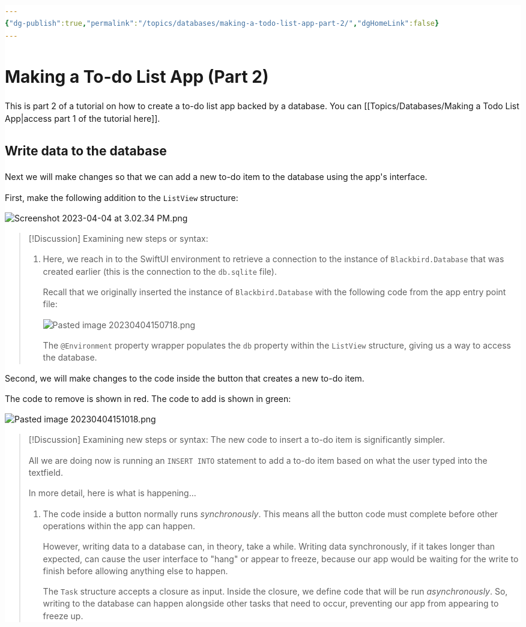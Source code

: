 ```yaml
---
{"dg-publish":true,"permalink":"/topics/databases/making-a-todo-list-app-part-2/","dgHomeLink":false}
---
```


# Making a To-do List App (Part 2)

This is part 2 of a tutorial on how to create a to-do list app backed by a database. You can [[Topics/Databases/Making a Todo List App\|access part 1 of the tutorial here]].

## Write data to the database

Next we will make changes so that we can add a new to-do item to the database using the app's interface.

First, make the following addition to the `ListView` structure:

![Screenshot 2023-04-04 at 3.02.34 PM.png](/img/user/Attachments/Screenshot%202023-04-04%20at%203.02.34%20PM.png)

> [!Discussion]
> Examining new steps or syntax:
> 1. Here, we reach in to the SwiftUI environment to retrieve a connection to the instance of `Blackbird.Database` that was created earlier (this is the connection to the `db.sqlite` file).
>    
>    Recall that we originally inserted the instance of `Blackbird.Database` with the following code from the app entry point file:
>    
>    ![Pasted image 20230404150718.png](/img/user/Attachments/Pasted%20image%2020230404150718.png)
>    
>    The `@Environment` property wrapper populates the `db` property within the `ListView`  structure, giving us a way to access the database.

Second, we will make changes to the code inside the button that creates a new to-do item.

The code to remove is shown in red. The code to add is shown in green:

![Pasted image 20230404151018.png](/img/user/Attachments/Pasted%20image%2020230404151018.png)

> [!Discussion]
> Examining new steps or syntax:
> The new code to insert a to-do item is significantly simpler.
> 
> All we are doing now is running an `INSERT INTO` statement to add a to-do item based on what the user typed into the textfield.
> 
> In more detail, here is what is happening...
> 
> 1. The code inside a button normally runs *synchronously*. This means all the button code must complete before other operations within the app can happen.
>    
>    However, writing data to a database can, in theory, take a while. Writing data synchronously, if it takes longer than expected, can cause the user interface to "hang" or appear to freeze, because our app would be waiting for the write to finish before allowing anything else to happen.
>    
>    The `Task` structure accepts a closure as input. Inside the closure, we define code that will be run *asynchronously*. So, writing to the database can happen alongside other tasks that need to occur, preventing our app from appearing to freeze up.
>    